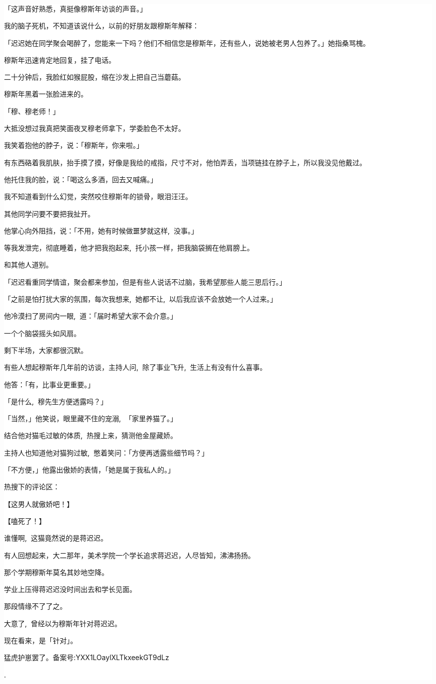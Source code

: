 「这声音好熟悉，真挺像穆斯年访谈的声音。」

我的脑子死机，不知道该说什么，以前的好朋友跟穆斯年解释：

「迟迟她在同学聚会喝醉了，您能来一下吗？他们不相信您是穆斯年，还有些人，说她被老男人包养了。」她指桑骂槐。

穆斯年迅速肯定地回复，挂了电话。

二十分钟后，我脸红如猴屁股，缩在沙发上把自己当蘑菇。

穆斯年黑着一张脸进来的。

「穆、穆老师！」

大抵没想过我真把笑面夜叉穆老师拿下，学委脸色不太好。

我笑着抱他的脖子，说：「穆斯年，你来啦。」

有东西硌着我肌肤，抬手摸了摸，好像是我给的戒指，尺寸不对，他怕弄丢，当项链挂在脖子上，所以我没见他戴过。

他托住我的脸，说：「喝这么多酒，回去又喊痛。」

我不知道看到什么幻觉，突然咬住穆斯年的锁骨，眼泪汪汪。

其他同学问要不要把我扯开。

他掌心向外阻挡，说：「不用，她有时候做噩梦就这样,  没事。」

等我发泄完，彻底睡着，他才把我抱起来,  托小孩一样，把我脑袋搁在他肩膀上。

和其他人道别。

「迟迟看重同学情谊，聚会都来参加，但是有些人说话不过脑，我希望那些人能三思后行。」

「之前是怕打扰大家的氛围，每次我想来,  她都不让,  以后我应该不会放她一个人过来。」

他冷漠扫了房间内一眼,  道：「届时希望大家不会介意。」

一个个脑袋摇头如风扇。

剩下半场，大家都很沉默。

有些人想起穆斯年几年前的访谈，主持人问,  除了事业飞升,  生活上有没有什么喜事。

他答：「有，比事业更重要。」

「是什么,  穆先生方便透露吗？」

「当然，」他笑说，眼里藏不住的宠溺,  「家里养猫了。」

结合他对猫毛过敏的体质,  热搜上来，猜测他金屋藏娇。

主持人也知道他对猫狗过敏,  憋着笑问：「方便再透露些细节吗？」

「不方便，」他露出傲娇的表情，「她是属于我私人的。」

热搜下的评论区：

【这男人就傲娇吧！】

【嗑死了！】

谁懂啊,  这猫竟然说的是蒋迟迟。

有人回想起来，大二那年，美术学院一个学长追求蒋迟迟，人尽皆知，沸沸扬扬。

那个学期穆斯年莫名其妙地空降。

学业上压得蒋迟迟没时间出去和学长见面。

那段情缘不了了之。

大意了,  曾经以为穆斯年针对蒋迟迟。

现在看来，是「针对」。

猛虎护崽罢了。备案号:YXX1LOaylXLTkxeekGT9dLz

.